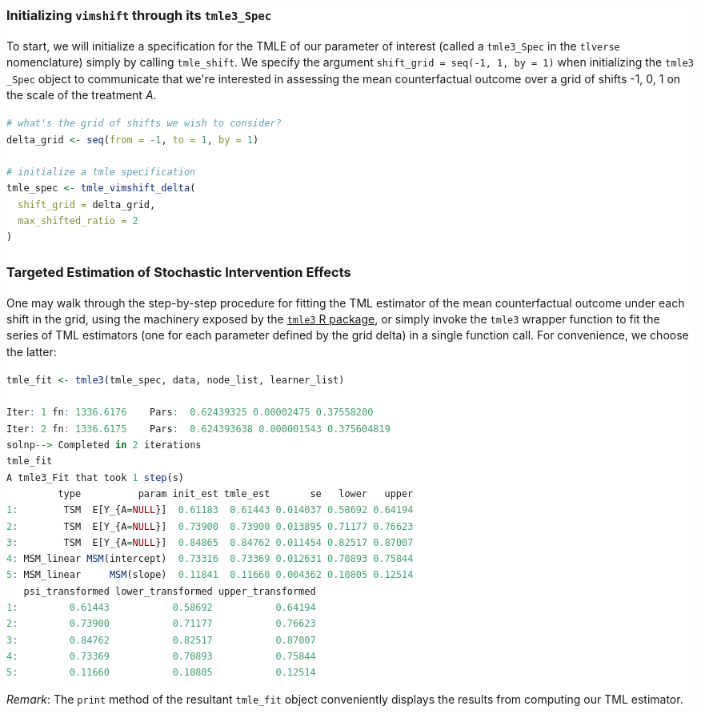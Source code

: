 ### Initializing `vimshift` through its `tmle3_Spec`

To start, we will initialize a specification for the TMLE of our parameter of
interest (called a `tmle3_Spec` in the `tlverse` nomenclature) simply by calling
`tmle_shift`. We specify the argument `shift_grid = seq(-1, 1, by = 1)`
when initializing the `tmle3_Spec` object to communicate that we're interested
in assessing the mean counterfactual outcome over a grid of shifts -1, 0, 1 on the scale of the treatment $A$.


```r
# what's the grid of shifts we wish to consider?
delta_grid <- seq(from = -1, to = 1, by = 1)

# initialize a tmle specification
tmle_spec <- tmle_vimshift_delta(
  shift_grid = delta_grid,
  max_shifted_ratio = 2
)
```

### Targeted Estimation of Stochastic Intervention Effects

One may walk through the step-by-step procedure for fitting the TML estimator
of the mean counterfactual outcome under each shift in the grid, using the
machinery exposed by the [`tmle3` R package](https://tlverse.org/tmle3), or
simply invoke the `tmle3` wrapper function  to fit the series of TML estimators
(one for each parameter defined by the grid delta) in a single function call.
For convenience, we choose the latter:


```r
tmle_fit <- tmle3(tmle_spec, data, node_list, learner_list)

Iter: 1 fn: 1336.6176	 Pars:  0.62439325 0.00002475 0.37558200
Iter: 2 fn: 1336.6175	 Pars:  0.624393638 0.000001543 0.375604819
solnp--> Completed in 2 iterations
tmle_fit
A tmle3_Fit that took 1 step(s)
         type          param init_est tmle_est       se   lower   upper
1:        TSM  E[Y_{A=NULL}]  0.61183  0.61443 0.014037 0.58692 0.64194
2:        TSM  E[Y_{A=NULL}]  0.73900  0.73900 0.013895 0.71177 0.76623
3:        TSM  E[Y_{A=NULL}]  0.84865  0.84762 0.011454 0.82517 0.87007
4: MSM_linear MSM(intercept)  0.73316  0.73369 0.012631 0.70893 0.75844
5: MSM_linear     MSM(slope)  0.11841  0.11660 0.004362 0.10805 0.12514
   psi_transformed lower_transformed upper_transformed
1:         0.61443           0.58692           0.64194
2:         0.73900           0.71177           0.76623
3:         0.84762           0.82517           0.87007
4:         0.73369           0.70893           0.75844
5:         0.11660           0.10805           0.12514
```

_Remark_: The `print` method of the resultant `tmle_fit` object conveniently
displays the results from computing our TML estimator.
